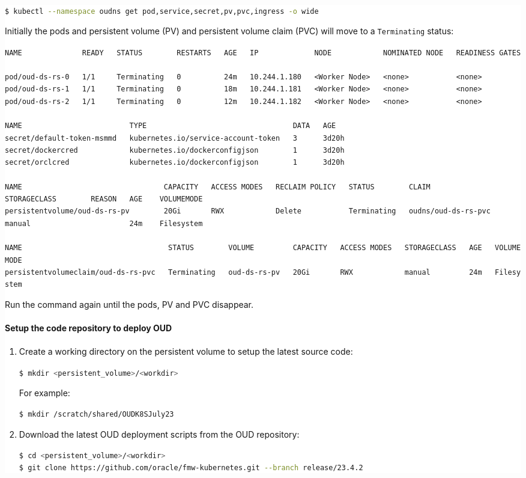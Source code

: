    ```bash
   $ kubectl --namespace oudns get pod,service,secret,pv,pvc,ingress -o wide
   ```
   
   Initially the pods and persistent volume (PV) and persistent volume claim (PVC) will move to a `Terminating` status:
   
   ```
   NAME              READY   STATUS        RESTARTS   AGE   IP             NODE            NOMINATED NODE   READINESS GATES

   pod/oud-ds-rs-0   1/1     Terminating   0          24m   10.244.1.180   <Worker Node>   <none>           <none>
   pod/oud-ds-rs-1   1/1     Terminating   0          18m   10.244.1.181   <Worker Node>   <none>           <none>
   pod/oud-ds-rs-2   1/1     Terminating   0          12m   10.244.1.182   <Worker Node>   <none>           <none>

   NAME                         TYPE                                  DATA   AGE
   secret/default-token-msmmd   kubernetes.io/service-account-token   3      3d20h
   secret/dockercred            kubernetes.io/dockerconfigjson        1      3d20h
   secret/orclcred              kubernetes.io/dockerconfigjson        1      3d20h

   NAME                                 CAPACITY   ACCESS MODES   RECLAIM POLICY   STATUS        CLAIM                       STORAGECLASS        REASON   AGE    VOLUMEMODE
   persistentvolume/oud-ds-rs-pv        20Gi       RWX            Delete           Terminating   oudns/oud-ds-rs-pvc         manual                       24m    Filesystem

   NAME                                  STATUS        VOLUME         CAPACITY   ACCESS MODES   STORAGECLASS   AGE   VOLUMEMODE
   persistentvolumeclaim/oud-ds-rs-pvc   Terminating   oud-ds-rs-pv   20Gi       RWX            manual         24m   Filesystem
   ```
   
   Run the command again until the pods, PV and PVC disappear.
   

#### Setup the code repository to deploy OUD

1. Create a working directory on the persistent volume to setup the latest source code:

   ```bash
   $ mkdir <persistent_volume>/<workdir>
   ```

   For example:

   ```bash
   $ mkdir /scratch/shared/OUDK8SJuly23
   ```
   

1. Download the latest OUD deployment scripts from the OUD repository:

   ```bash
   $ cd <persistent_volume>/<workdir>
   $ git clone https://github.com/oracle/fmw-kubernetes.git --branch release/23.4.2
   ```
   